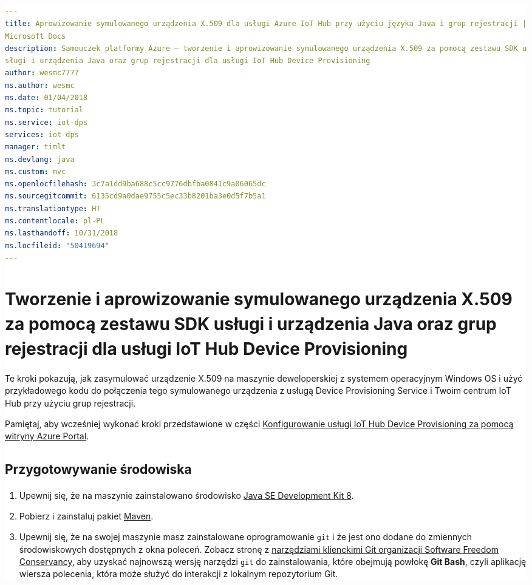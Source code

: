 ```yaml
---
title: Aprowizowanie symulowanego urządzenia X.509 dla usługi Azure IoT Hub przy użyciu języka Java i grup rejestracji | Microsoft Docs
description: Samouczek platformy Azure — tworzenie i aprowizowanie symulowanego urządzenia X.509 za pomocą zestawu SDK usługi i urządzenia Java oraz grup rejestracji dla usługi IoT Hub Device Provisioning
author: wesmc7777
ms.author: wesmc
ms.date: 01/04/2018
ms.topic: tutorial
ms.service: iot-dps
services: iot-dps
manager: timlt
ms.devlang: java
ms.custom: mvc
ms.openlocfilehash: 3c7a1dd9ba688c5cc9776dbfba0841c9a06065dc
ms.sourcegitcommit: 6135cd9a0dae9755c5ec33b8201ba3e0d5f7b5a1
ms.translationtype: HT
ms.contentlocale: pl-PL
ms.lasthandoff: 10/31/2018
ms.locfileid: "50419694"
---
```

# <a name="create-and-provision-a-simulated-x509-device-using-java-device-and-service-sdk-and-group-enrollments-for-iot-hub-device-provisioning-service"></a>Tworzenie i aprowizowanie symulowanego urządzenia X.509 za pomocą zestawu SDK usługi i urządzenia Java oraz grup rejestracji dla usługi IoT Hub Device Provisioning

Te kroki pokazują, jak zasymulować urządzenie X.509 na maszynie deweloperskiej z systemem operacyjnym Windows OS i użyć przykładowego kodu do połączenia tego symulowanego urządzenia z usługą Device Provisioning Service i Twoim centrum IoT Hub przy użyciu grup rejestracji. 

Pamiętaj, aby wcześniej wykonać kroki przedstawione w części [Konfigurowanie usługi IoT Hub Device Provisioning za pomocą witryny Azure Portal](./quick-setup-auto-provision.md).


## <a name="prepare-the-environment"></a>Przygotowywanie środowiska 

1. Upewnij się, że na maszynie zainstalowano środowisko [Java SE Development Kit 8](https://aka.ms/azure-jdks).

1. Pobierz i zainstaluj pakiet [Maven](https://maven.apache.org/install.html).

1. Upewnij się, że na swojej maszynie masz zainstalowane oprogramowanie `git` i że jest ono dodane do zmiennych środowiskowych dostępnych z okna poleceń. Zobacz stronę z [narzędziami klienckimi Git organizacji Software Freedom Conservancy](https://git-scm.com/download/), aby uzyskać najnowszą wersję narzędzi `git` do zainstalowania, które obejmują powłokę **Git Bash**, czyli aplikację wiersza polecenia, która może służyć do interakcji z lokalnym repozytorium Git. 

